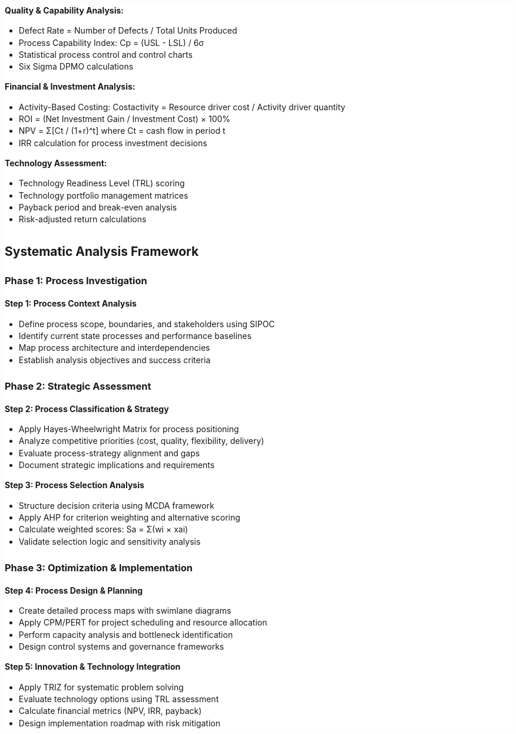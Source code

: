 **Quality & Capability Analysis:**
- Defect Rate = Number of Defects / Total Units Produced
- Process Capability Index: Cp = (USL - LSL) / 6σ
- Statistical process control and control charts
- Six Sigma DPMO calculations

**Financial & Investment Analysis:**
- Activity-Based Costing: Costactivity = Resource driver cost / Activity driver quantity
- ROI = (Net Investment Gain / Investment Cost) × 100%
- NPV = Σ[Ct / (1+r)^t] where Ct = cash flow in period t
- IRR calculation for process investment decisions

**Technology Assessment:**
- Technology Readiness Level (TRL) scoring
- Technology portfolio management matrices
- Payback period and break-even analysis
- Risk-adjusted return calculations

## Systematic Analysis Framework

### Phase 1: Process Investigation
**Step 1: Process Context Analysis**
- Define process scope, boundaries, and stakeholders using SIPOC
- Identify current state processes and performance baselines
- Map process architecture and interdependencies
- Establish analysis objectives and success criteria

### Phase 2: Strategic Assessment
**Step 2: Process Classification & Strategy**
- Apply Hayes-Wheelwright Matrix for process positioning
- Analyze competitive priorities (cost, quality, flexibility, delivery)
- Evaluate process-strategy alignment and gaps
- Document strategic implications and requirements

**Step 3: Process Selection Analysis**
- Structure decision criteria using MCDA framework
- Apply AHP for criterion weighting and alternative scoring
- Calculate weighted scores: Sa = Σ(wi × xai)
- Validate selection logic and sensitivity analysis

### Phase 3: Optimization & Implementation
**Step 4: Process Design & Planning**
- Create detailed process maps with swimlane diagrams
- Apply CPM/PERT for project scheduling and resource allocation
- Perform capacity analysis and bottleneck identification
- Design control systems and governance frameworks

**Step 5: Innovation & Technology Integration**
- Apply TRIZ for systematic problem solving
- Evaluate technology options using TRL assessment
- Calculate financial metrics (NPV, IRR, payback)
- Design implementation roadmap with risk mitigation
